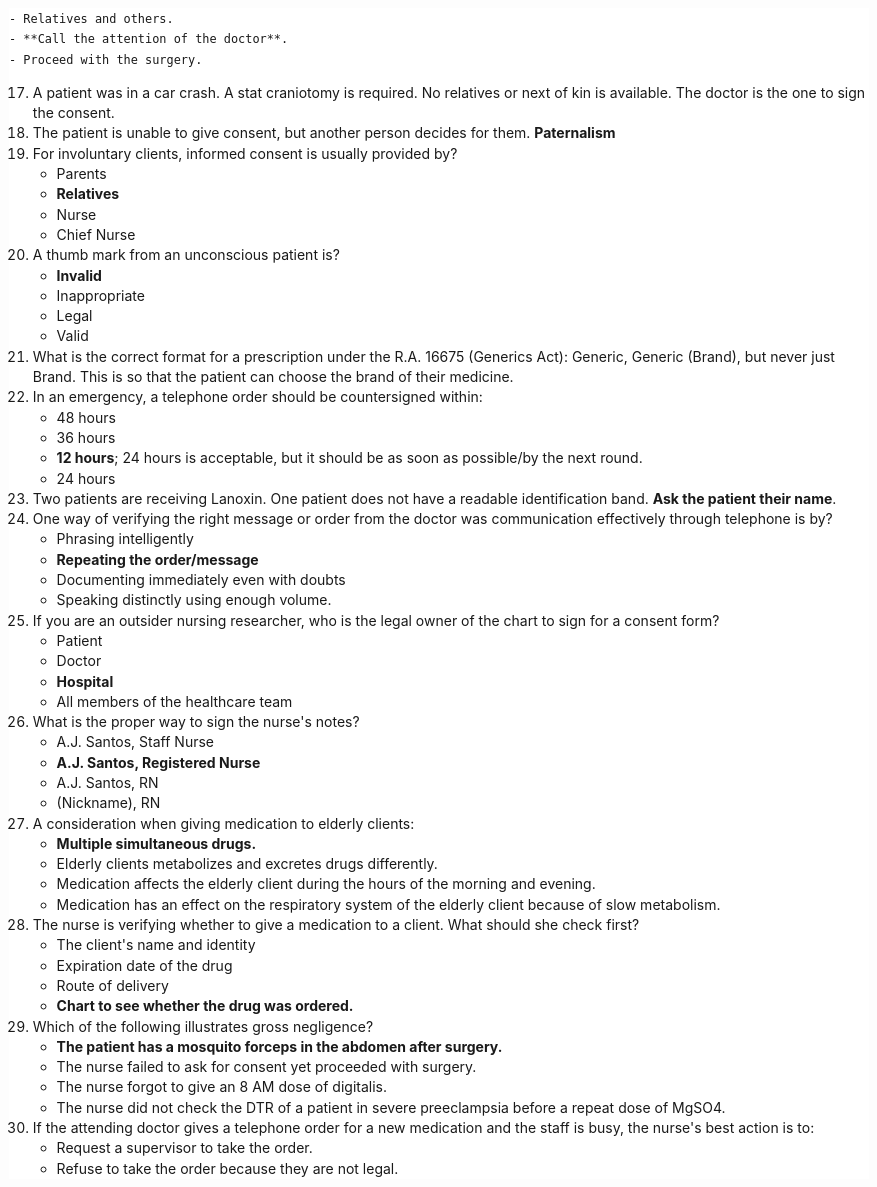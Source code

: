 	- Relatives and others.
	- **Call the attention of the doctor**.
	- Proceed with the surgery.
17. A patient was in a car crash. A stat craniotomy is required. No relatives or next of kin is available. The doctor is the one to sign the consent.
18. The patient is unable to give consent, but another person decides for them. **Paternalism**
19. For involuntary clients, informed consent is usually provided by?
	- Parents
	- **Relatives**
	- Nurse
	- Chief Nurse
20. A thumb mark from an unconscious patient is?
	- **Invalid**
	- Inappropriate
	- Legal
	- Valid
21. What is the correct format for a prescription under the R.A. 16675 (Generics Act): Generic, Generic (Brand), but never just Brand. This is so that the patient can choose the brand of their medicine.
22. In an emergency, a telephone order should be countersigned within:
	- 48 hours
	- 36 hours
	- **12 hours**; 24 hours is acceptable, but it should be as soon as possible/by the next round.
	- 24 hours
23. Two patients are receiving Lanoxin. One patient does not have a readable identification band. **Ask the patient their name**.
24. One way of verifying the right message or order from the doctor was communication effectively through telephone is by?
	- Phrasing intelligently
	- **Repeating the order/message**
	- Documenting immediately even with doubts
	- Speaking distinctly using enough volume.
25. If you are an outsider nursing researcher, who is the legal owner of the chart to sign for a consent form?
	- Patient
	- Doctor
	- **Hospital**
	- All members of the healthcare team
26. What is the proper way to sign the nurse's notes?
	- A.J. Santos, Staff Nurse
	- **A.J. Santos, Registered Nurse**
	- A.J. Santos, RN
	- (Nickname), RN
27. A consideration when giving medication to elderly clients:
	- **Multiple simultaneous drugs.**
	- Elderly clients metabolizes and excretes drugs differently.
	- Medication affects the elderly client during the hours of the morning and evening.
	- Medication has an effect on the respiratory system of the elderly client because of slow metabolism.
28. The nurse is verifying whether to give a medication to a client. What should she check first?
	- The client's name and identity
	- Expiration date of the drug
	- Route of delivery
	- **Chart to see whether the drug was ordered.**
29. Which of the following illustrates gross negligence?
	- **The patient has a mosquito forceps in the abdomen after surgery.**
	- The nurse failed to ask for consent yet proceeded with surgery.
	- The nurse forgot to give an 8 AM dose of digitalis.
	- The nurse did not check the DTR of a patient in severe preeclampsia before a repeat dose of MgSO4.
30. If the attending doctor gives a telephone order for a new medication and the staff is busy, the nurse's best action is to:
	- Request a supervisor to take the order.
	- Refuse to take the order because they are not legal.